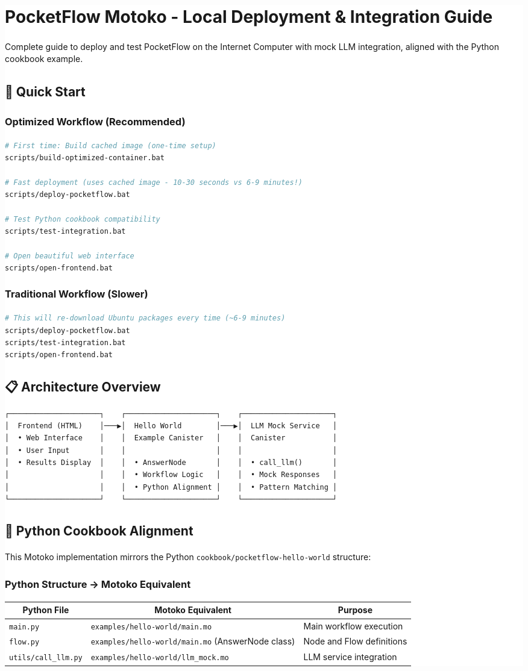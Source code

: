 # PocketFlow Motoko - Local Deployment & Integration Guide

Complete guide to deploy and test PocketFlow on the Internet Computer with mock LLM integration, aligned with the Python cookbook example.

## 🚀 Quick Start

### **Optimized Workflow (Recommended)**
```bash
# First time: Build cached image (one-time setup)
scripts/build-optimized-container.bat

# Fast deployment (uses cached image - 10-30 seconds vs 6-9 minutes!)
scripts/deploy-pocketflow.bat

# Test Python cookbook compatibility
scripts/test-integration.bat

# Open beautiful web interface
scripts/open-frontend.bat
```

### **Traditional Workflow (Slower)**
```bash
# This will re-download Ubuntu packages every time (~6-9 minutes)
scripts/deploy-pocketflow.bat
scripts/test-integration.bat
scripts/open-frontend.bat
```

## 📋 Architecture Overview

```
┌─────────────────────┐    ┌─────────────────────┐    ┌─────────────────────┐
│  Frontend (HTML)    │───▶│  Hello World        │───▶│  LLM Mock Service   │
│  • Web Interface    │    │  Example Canister   │    │  Canister           │
│  • User Input       │    │                     │    │                     │
│  • Results Display  │    │  • AnswerNode       │    │  • call_llm()       │
│                     │    │  • Workflow Logic   │    │  • Mock Responses   │
│                     │    │  • Python Alignment │    │  • Pattern Matching │
└─────────────────────┘    └─────────────────────┘    └─────────────────────┘
```

## 🔄 Python Cookbook Alignment

This Motoko implementation mirrors the Python `cookbook/pocketflow-hello-world` structure:

### Python Structure → Motoko Equivalent

| Python File | Motoko Equivalent | Purpose |
|-------------|-------------------|---------|
| `main.py` | `examples/hello-world/main.mo` | Main workflow execution |
| `flow.py` | `examples/hello-world/main.mo` (AnswerNode class) | Node and Flow definitions |
| `utils/call_llm.py` | `examples/hello-world/llm_mock.mo` | LLM service integration |
